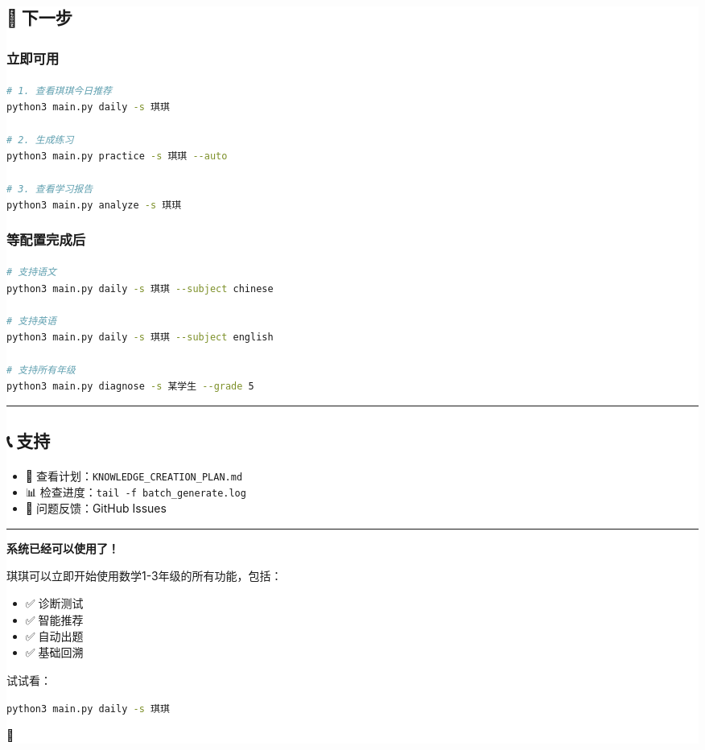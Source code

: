 
## 🚀 下一步

### 立即可用
```bash
# 1. 查看琪琪今日推荐
python3 main.py daily -s 琪琪

# 2. 生成练习
python3 main.py practice -s 琪琪 --auto

# 3. 查看学习报告
python3 main.py analyze -s 琪琪
```

### 等配置完成后
```bash
# 支持语文
python3 main.py daily -s 琪琪 --subject chinese

# 支持英语
python3 main.py daily -s 琪琪 --subject english

# 支持所有年级
python3 main.py diagnose -s 某学生 --grade 5
```

---

## 📞 支持

- 📖 查看计划：`KNOWLEDGE_CREATION_PLAN.md`
- 📊 检查进度：`tail -f batch_generate.log`
- 🐛 问题反馈：GitHub Issues

---

**系统已经可以使用了！**

琪琪可以立即开始使用数学1-3年级的所有功能，包括：
- ✅ 诊断测试
- ✅ 智能推荐
- ✅ 自动出题
- ✅ 基础回溯

试试看：
```bash
python3 main.py daily -s 琪琪
```

🎉
